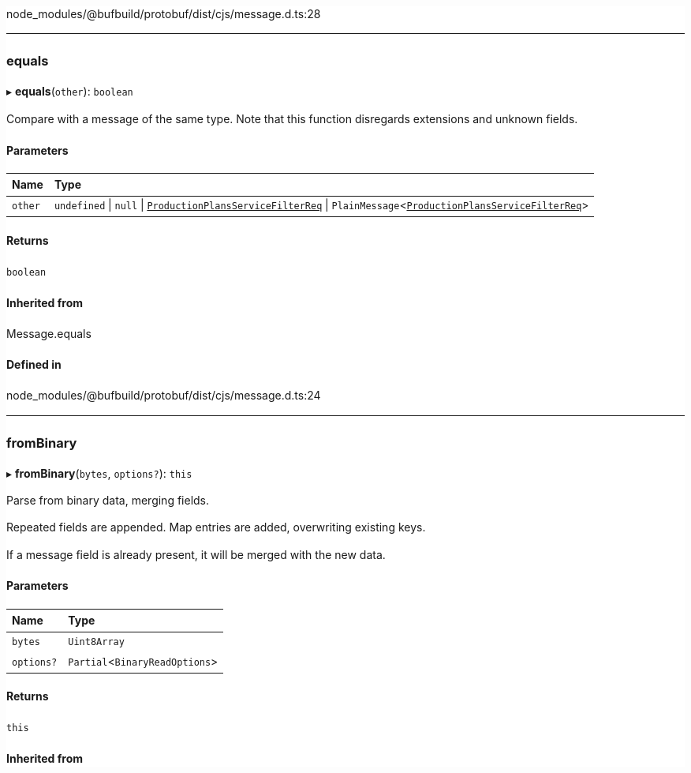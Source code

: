 node_modules/@bufbuild/protobuf/dist/cjs/message.d.ts:28

___

### equals

▸ **equals**(`other`): `boolean`

Compare with a message of the same type.
Note that this function disregards extensions and unknown fields.

#### Parameters

| Name | Type |
| :------ | :------ |
| `other` | `undefined` \| ``null`` \| [`ProductionPlansServiceFilterReq`](ProductionPlansServiceFilterReq.md) \| `PlainMessage`\<[`ProductionPlansServiceFilterReq`](ProductionPlansServiceFilterReq.md)\> |

#### Returns

`boolean`

#### Inherited from

Message.equals

#### Defined in

node_modules/@bufbuild/protobuf/dist/cjs/message.d.ts:24

___

### fromBinary

▸ **fromBinary**(`bytes`, `options?`): `this`

Parse from binary data, merging fields.

Repeated fields are appended. Map entries are added, overwriting
existing keys.

If a message field is already present, it will be merged with the
new data.

#### Parameters

| Name | Type |
| :------ | :------ |
| `bytes` | `Uint8Array` |
| `options?` | `Partial`\<`BinaryReadOptions`\> |

#### Returns

`this`

#### Inherited from
